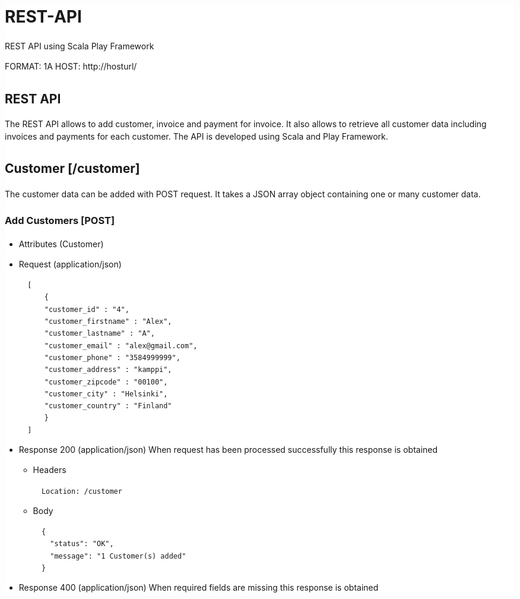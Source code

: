 # REST-API
REST API using Scala Play Framework

FORMAT: 1A
HOST: http://hosturl/

## REST API

The REST API allows to add customer, invoice and payment for invoice. It also allows to retrieve all customer data including invoices 
and payments for each customer. The API is developed using Scala and Play Framework. 

## Customer [/customer]

The customer data can be added with POST request. It takes a JSON
array object containing one or many customer data. 

### Add Customers [POST]

+ Attributes (Customer)

+ Request (application/json)

        [
            {
            "customer_id" : "4",
            "customer_firstname" : "Alex",
            "customer_lastname" : "A",
            "customer_email" : "alex@gmail.com",
            "customer_phone" : "3584999999",
            "customer_address" : "kamppi",
            "customer_zipcode" : "00100",
            "customer_city" : "Helsinki",
            "customer_country" : "Finland"
            }
        ]

+ Response 200 (application/json)
    When request has been processed successfully this response is obtained
    
    + Headers

            Location: /customer

    + Body

            {
              "status": "OK",
              "message": "1 Customer(s) added"
            }

+ Response 400 (application/json)
    When required fields are missing this response is obtained
    